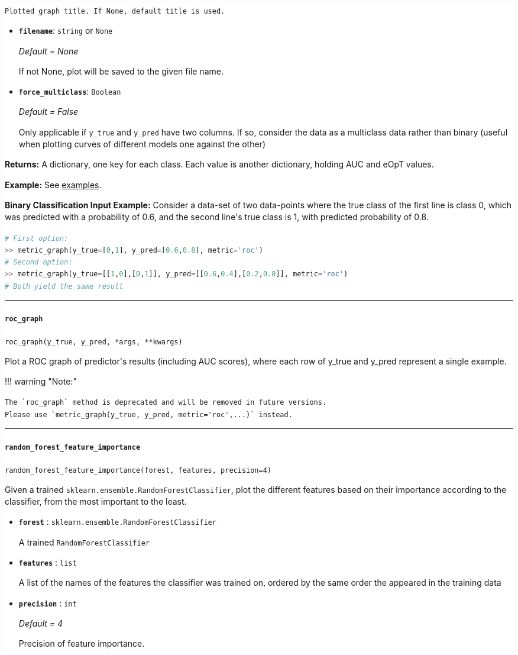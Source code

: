     Plotted graph title. If None, default title is used.
  
- **`filename`**: `string` or `None`
        
    _Default = None_

    If not None, plot will be saved to the given file name.

- **`force_multiclass`**: `Boolean`
  
    _Default = False_
  
    Only applicable if `y_true` and `y_pred` have two columns. If so,
    consider the data as a multiclass data rather than binary (useful when plotting
    curves of different models one against the other)

**Returns:** A dictionary, one key for each class. Each value is another dictionary,
holding AUC and eOpT values.

**Example:** See [examples](../getting_started/examples.md).

**Binary Classification Input Example:** 
Consider a data-set of two data-points where the true class of the first line 
is class 0, which was predicted with a probability of 0.6, and the second line's 
true class is 1, with predicted probability of 0.8. 
```python
# First option: 
>> metric_graph(y_true=[0,1], y_pred=[0.6,0.8], metric='roc') 
# Second option:
>> metric_graph(y_true=[[1,0],[0,1]], y_pred=[[0.6,0.4],[0.2,0.8]], metric='roc')
# Both yield the same result
```

__________________

#### `roc_graph`

`roc_graph(y_true, y_pred, *args, **kwargs)`

Plot a ROC graph of predictor's results (including AUC scores), where each
row of y_true and y_pred represent a single example.

!!! warning "Note:" 

	The `roc_graph` method is deprecated and will be removed in future versions. 
    Please use `metric_graph(y_true, y_pred, metric='roc',...)` instead.

__________________


#### `random_forest_feature_importance`

`random_forest_feature_importance(forest, features, precision=4)`

Given a trained `sklearn.ensemble.RandomForestClassifier`, plot the different features based on their
importance according to the classifier, from the most important to the least.

- **`forest`** : `sklearn.ensemble.RandomForestClassifier`

    A trained `RandomForestClassifier`

- **`features`** : `list`

    A list of the names of the features the classifier was trained on, ordered by the same order the appeared in the training data

- **`precision`** : `int`

    _Default = 4_
    
    Precision of feature importance.
